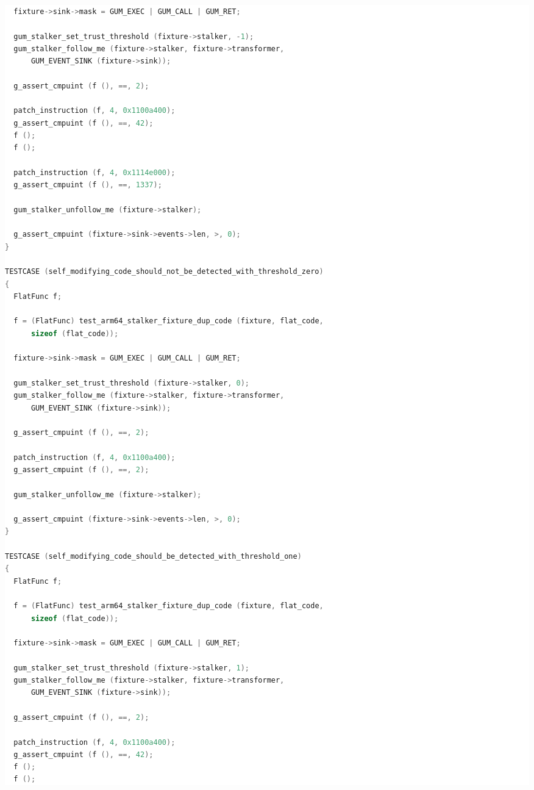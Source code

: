 ```c
  fixture->sink->mask = GUM_EXEC | GUM_CALL | GUM_RET;

  gum_stalker_set_trust_threshold (fixture->stalker, -1);
  gum_stalker_follow_me (fixture->stalker, fixture->transformer,
      GUM_EVENT_SINK (fixture->sink));

  g_assert_cmpuint (f (), ==, 2);

  patch_instruction (f, 4, 0x1100a400);
  g_assert_cmpuint (f (), ==, 42);
  f ();
  f ();

  patch_instruction (f, 4, 0x1114e000);
  g_assert_cmpuint (f (), ==, 1337);

  gum_stalker_unfollow_me (fixture->stalker);

  g_assert_cmpuint (fixture->sink->events->len, >, 0);
}

TESTCASE (self_modifying_code_should_not_be_detected_with_threshold_zero)
{
  FlatFunc f;

  f = (FlatFunc) test_arm64_stalker_fixture_dup_code (fixture, flat_code,
      sizeof (flat_code));

  fixture->sink->mask = GUM_EXEC | GUM_CALL | GUM_RET;

  gum_stalker_set_trust_threshold (fixture->stalker, 0);
  gum_stalker_follow_me (fixture->stalker, fixture->transformer,
      GUM_EVENT_SINK (fixture->sink));

  g_assert_cmpuint (f (), ==, 2);

  patch_instruction (f, 4, 0x1100a400);
  g_assert_cmpuint (f (), ==, 2);

  gum_stalker_unfollow_me (fixture->stalker);

  g_assert_cmpuint (fixture->sink->events->len, >, 0);
}

TESTCASE (self_modifying_code_should_be_detected_with_threshold_one)
{
  FlatFunc f;

  f = (FlatFunc) test_arm64_stalker_fixture_dup_code (fixture, flat_code,
      sizeof (flat_code));

  fixture->sink->mask = GUM_EXEC | GUM_CALL | GUM_RET;

  gum_stalker_set_trust_threshold (fixture->stalker, 1);
  gum_stalker_follow_me (fixture->stalker, fixture->transformer,
      GUM_EVENT_SINK (fixture->sink));

  g_assert_cmpuint (f (), ==, 2);

  patch_instruction (f, 4, 0x1100a400);
  g_assert_cmpuint (f (), ==, 42);
  f ();
  f ();
```